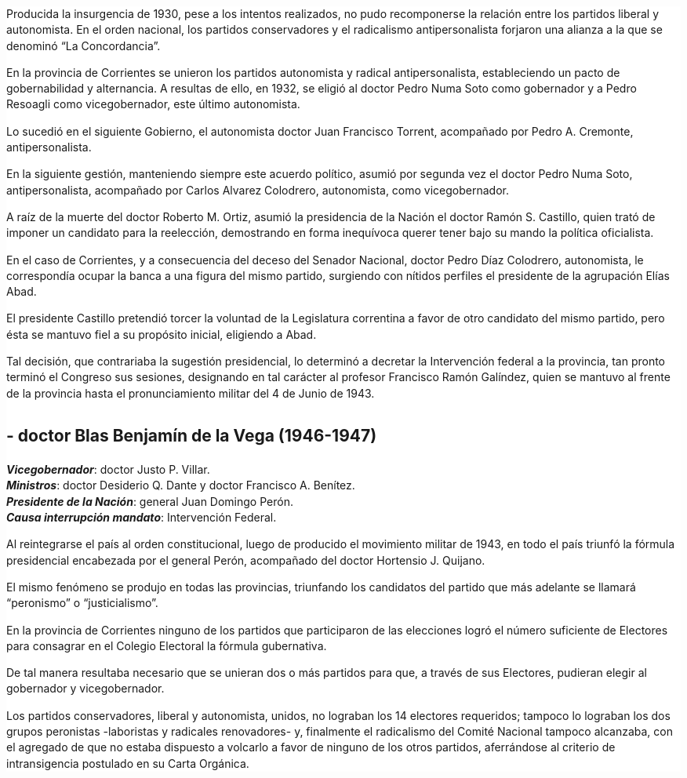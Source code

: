 Producida la insurgencia de 1930, pese a los intentos realizados, no pudo recomponerse la relación entre los partidos liberal y autonomista. En el orden nacional, los partidos conservadores y el radicalismo antipersonalista forjaron una alianza a la que se denominó “La Concordancia”.

En la provincia de Corrientes se unieron los partidos autonomista y radical antipersonalista, estableciendo un pacto de gobernabilidad y alternancia. A resultas de ello, en 1932, se eligió al doctor Pedro Numa Soto como gobernador y a Pedro Resoagli como vicegobernador, este último autonomista.

Lo sucedió en el siguiente Gobierno, el autonomista doctor Juan Francisco Torrent, acompañado por Pedro A. Cremonte, antipersonalista.

En la siguiente gestión, manteniendo siempre este acuerdo político, asumió por segunda vez el doctor Pedro Numa Soto, antipersonalista, acompañado por Carlos Alvarez Colodrero, autonomista, como vicegobernador.

A raíz de la muerte del doctor Roberto M. Ortiz, asumió la presidencia de la Nación el doctor Ramón S. Castillo, quien trató de imponer un candidato para la reelección, demostrando en forma inequívoca querer tener bajo su mando la política oficialista.

En el caso de Corrientes, y a consecuencia del deceso del Senador Nacional, doctor Pedro Díaz Colodrero, autonomista, le correspondía ocupar la banca a una figura del mismo partido, surgiendo con nítidos perfiles el presidente de la agrupación Elías Abad.

El presidente Castillo pretendió torcer la voluntad de la Legislatura correntina a favor de otro candidato del mismo partido, pero ésta se mantuvo fiel a su propósito inicial, eligiendo a Abad.

Tal decisión, que contrariaba la sugestión presidencial, lo determinó a decretar la Intervención federal a la provincia, tan pronto terminó el Congreso sus sesiones, designando en tal carácter al profesor Francisco Ramón Galíndez, quien se mantuvo al frente de la provincia hasta el pronunciamiento militar del 4 de Junio de 1943.

## **\- doctor Blas Benjamín de la Vega (1946-1947)**

**_Vicegobernador_**: doctor Justo P. Villar.  
**_Ministros_**: doctor Desiderio Q. Dante y doctor Francisco A. Benítez.  
**_Presidente de la Nación_**: general Juan Domingo Perón.  
**_Causa interrupción mandato_**: Intervención Federal.

Al reintegrarse el país al orden constitucional, luego de producido el movimiento militar de 1943, en todo el país triunfó la fórmula presidencial encabezada por el general Perón, acompañado del doctor Hortensio J. Quijano.

El mismo fenómeno se produjo en todas las provincias, triunfando los candidatos del partido que más adelante se llamará “peronismo” o “justicialismo”.

En la provincia de Corrientes ninguno de los partidos que participaron de las elecciones logró el número suficiente de Electores para consagrar en el Colegio Electoral la fórmula gubernativa.

De tal manera resultaba necesario que se unieran dos o más partidos para que, a través de sus Electores, pudieran elegir al gobernador y vicegobernador.

Los partidos conservadores, liberal y autonomista, unidos, no lograban los 14 electores requeridos; tampoco lo lograban los dos grupos peronistas -laboristas y radicales renovadores- y, finalmente el radicalismo del Comité Nacional tampoco alcanzaba, con el agregado de que no estaba dispuesto a volcarlo a favor de ninguno de los otros partidos, aferrándose al criterio de intransigencia postulado en su Carta Orgánica.
